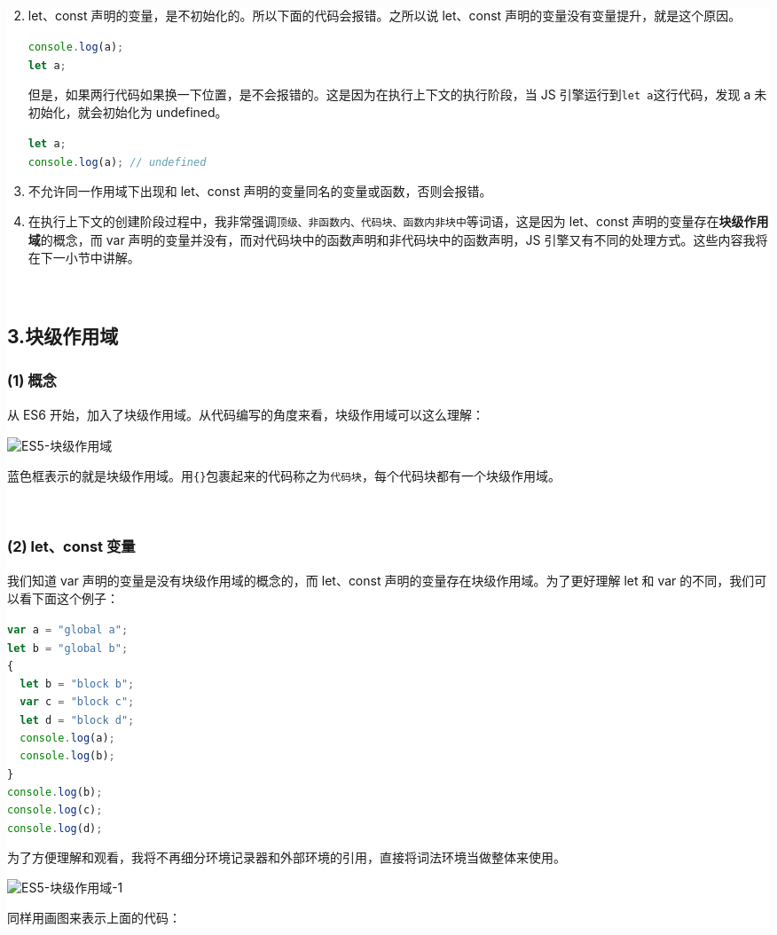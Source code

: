 2. let、const 声明的变量，是不初始化的。所以下面的代码会报错。之所以说 let、const 声明的变量没有变量提升，就是这个原因。

   ```javascript
   console.log(a);
   let a;
   ```
   
   但是，如果两行代码如果换一下位置，是不会报错的。这是因为在执行上下文的执行阶段，当 JS 引擎运行到`let a`这行代码，发现 a 未初始化，就会初始化为 undefined。

   ```javascript
   let a;
   console.log(a); // undefined
   ```
   
3. 不允许同一作用域下出现和 let、const 声明的变量同名的变量或函数，否则会报错。

4. 在执行上下文的创建阶段过程中，我非常强调`顶级、非函数内、代码块、函数内非块中`等词语，这是因为 let、const 声明的变量存在**块级作用域**的概念，而 var 声明的变量并没有，而对代码块中的函数声明和非代码块中的函数声明，JS 引擎又有不同的处理方式。这些内容我将在下一小节中讲解。

<br />

## 3.块级作用域

### (1) 概念

从 ES6 开始，加入了块级作用域。从代码编写的角度来看，块级作用域可以这么理解：

![ES5-块级作用域](ES5-块级作用域.jpg)

蓝色框表示的就是块级作用域。用`{}`包裹起来的代码称之为`代码块`，每个代码块都有一个块级作用域。

<br />

### (2) let、const 变量

我们知道 var 声明的变量是没有块级作用域的概念的，而 let、const 声明的变量存在块级作用域。为了更好理解 let 和 var 的不同，我们可以看下面这个例子：

```javascript
var a = "global a";
let b = "global b";
{
  let b = "block b";
  var c = "block c";
  let d = "block d";
  console.log(a);
  console.log(b);
}
console.log(b);
console.log(c);
console.log(d);
```

为了方便理解和观看，我将不再细分环境记录器和外部环境的引用，直接将词法环境当做整体来使用。

![ES5-块级作用域-1](ES5-块级作用域-1.png)

同样用画图来表示上面的代码：
